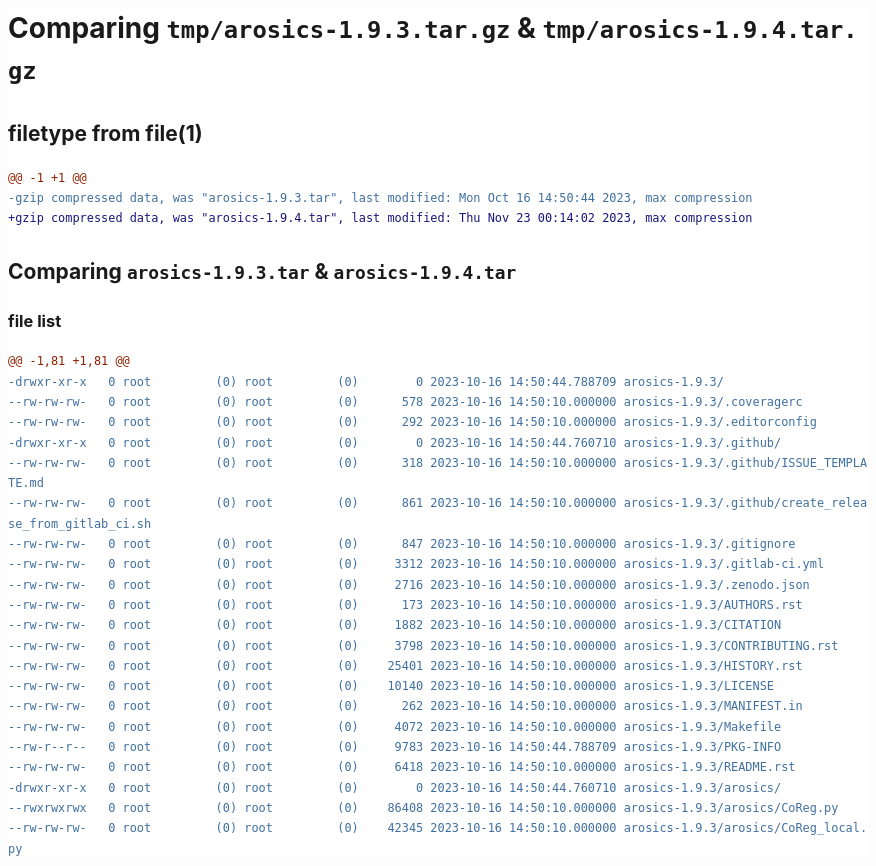 # Comparing `tmp/arosics-1.9.3.tar.gz` & `tmp/arosics-1.9.4.tar.gz`

## filetype from file(1)

```diff
@@ -1 +1 @@
-gzip compressed data, was "arosics-1.9.3.tar", last modified: Mon Oct 16 14:50:44 2023, max compression
+gzip compressed data, was "arosics-1.9.4.tar", last modified: Thu Nov 23 00:14:02 2023, max compression
```

## Comparing `arosics-1.9.3.tar` & `arosics-1.9.4.tar`

### file list

```diff
@@ -1,81 +1,81 @@
-drwxr-xr-x   0 root         (0) root         (0)        0 2023-10-16 14:50:44.788709 arosics-1.9.3/
--rw-rw-rw-   0 root         (0) root         (0)      578 2023-10-16 14:50:10.000000 arosics-1.9.3/.coveragerc
--rw-rw-rw-   0 root         (0) root         (0)      292 2023-10-16 14:50:10.000000 arosics-1.9.3/.editorconfig
-drwxr-xr-x   0 root         (0) root         (0)        0 2023-10-16 14:50:44.760710 arosics-1.9.3/.github/
--rw-rw-rw-   0 root         (0) root         (0)      318 2023-10-16 14:50:10.000000 arosics-1.9.3/.github/ISSUE_TEMPLATE.md
--rw-rw-rw-   0 root         (0) root         (0)      861 2023-10-16 14:50:10.000000 arosics-1.9.3/.github/create_release_from_gitlab_ci.sh
--rw-rw-rw-   0 root         (0) root         (0)      847 2023-10-16 14:50:10.000000 arosics-1.9.3/.gitignore
--rw-rw-rw-   0 root         (0) root         (0)     3312 2023-10-16 14:50:10.000000 arosics-1.9.3/.gitlab-ci.yml
--rw-rw-rw-   0 root         (0) root         (0)     2716 2023-10-16 14:50:10.000000 arosics-1.9.3/.zenodo.json
--rw-rw-rw-   0 root         (0) root         (0)      173 2023-10-16 14:50:10.000000 arosics-1.9.3/AUTHORS.rst
--rw-rw-rw-   0 root         (0) root         (0)     1882 2023-10-16 14:50:10.000000 arosics-1.9.3/CITATION
--rw-rw-rw-   0 root         (0) root         (0)     3798 2023-10-16 14:50:10.000000 arosics-1.9.3/CONTRIBUTING.rst
--rw-rw-rw-   0 root         (0) root         (0)    25401 2023-10-16 14:50:10.000000 arosics-1.9.3/HISTORY.rst
--rw-rw-rw-   0 root         (0) root         (0)    10140 2023-10-16 14:50:10.000000 arosics-1.9.3/LICENSE
--rw-rw-rw-   0 root         (0) root         (0)      262 2023-10-16 14:50:10.000000 arosics-1.9.3/MANIFEST.in
--rw-rw-rw-   0 root         (0) root         (0)     4072 2023-10-16 14:50:10.000000 arosics-1.9.3/Makefile
--rw-r--r--   0 root         (0) root         (0)     9783 2023-10-16 14:50:44.788709 arosics-1.9.3/PKG-INFO
--rw-rw-rw-   0 root         (0) root         (0)     6418 2023-10-16 14:50:10.000000 arosics-1.9.3/README.rst
-drwxr-xr-x   0 root         (0) root         (0)        0 2023-10-16 14:50:44.760710 arosics-1.9.3/arosics/
--rwxrwxrwx   0 root         (0) root         (0)    86408 2023-10-16 14:50:10.000000 arosics-1.9.3/arosics/CoReg.py
--rw-rw-rw-   0 root         (0) root         (0)    42345 2023-10-16 14:50:10.000000 arosics-1.9.3/arosics/CoReg_local.py
```